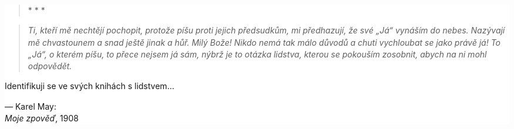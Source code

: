 > \* \* \*

> _Ti, kteří mě nechtějí pochopit, protože píšu proti jejich předsudkům, mi předhazují, že své „Já“ vynáším do nebes. Nazývají mě chvastounem a snad ještě jinak a hůř. Milý Bože! Nikdo nemá tak málo důvodů a chuti vychloubat se jako právě já! To „Já“, o kterém píšu, to přece nejsem já sám, nýbrž je to otázka lidstva, kterou se pokouším zosobnit, abych na ni mohl odpovědět._

Identifikuji se ve svých knihách s lidstvem…

— Karel May:  
_Moje zpověď_, 1908
